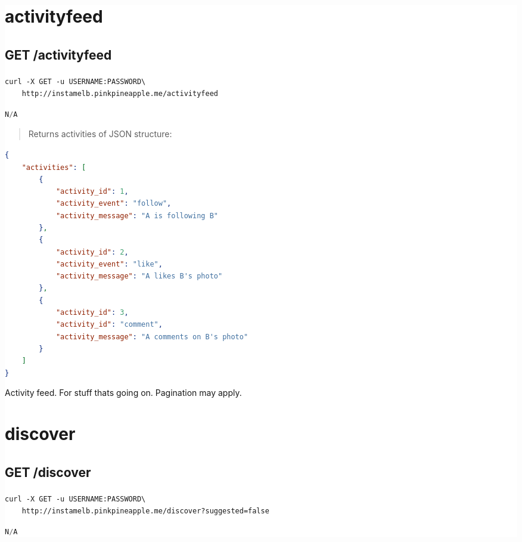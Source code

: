 # activityfeed

## GET /activityfeed

```shell
curl -X GET -u USERNAME:PASSWORD\ 
    http://instamelb.pinkpineapple.me/activityfeed
```

```java
N/A
```

> Returns activities of JSON structure:

```json
{
    "activities": [
        {
            "activity_id": 1,
            "activity_event": "follow",
            "activity_message": "A is following B"
        },
        {
            "activity_id": 2,
            "activity_event": "like",
            "activity_message": "A likes B's photo"
        },
        {
            "activity_id": 3,
            "activity_id": "comment",
            "activity_message": "A comments on B's photo"
        }
    ]
}
```

Activity feed. For stuff thats going on. Pagination may apply.

# discover

## GET /discover 

```shell
curl -X GET -u USERNAME:PASSWORD\ 
    http://instamelb.pinkpineapple.me/discover?suggested=false

```

```java
N/A
```
